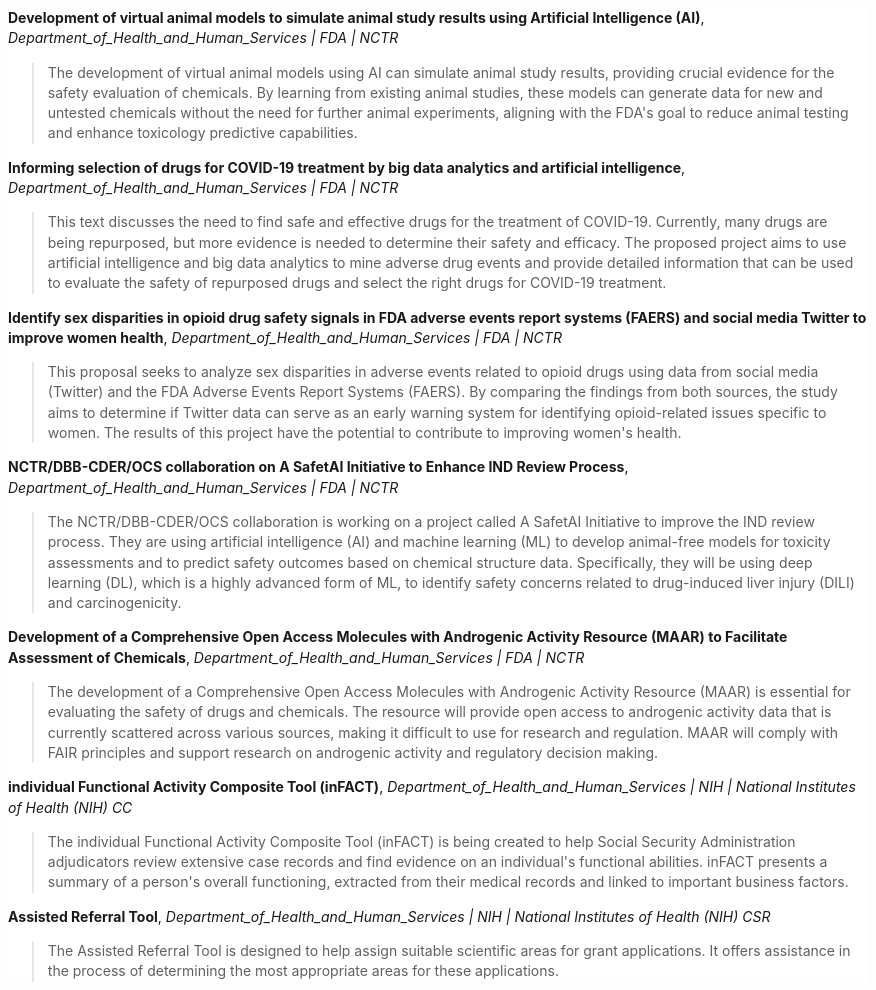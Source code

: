 **Development of virtual animal models to simulate animal study results using Artificial Intelligence (AI)**, _Department_of_Health_and_Human_Services | FDA | NCTR_
> The development of virtual animal models using AI can simulate animal study results, providing crucial evidence for the safety evaluation of chemicals. By learning from existing animal studies, these models can generate data for new and untested chemicals without the need for further animal experiments, aligning with the FDA's goal to reduce animal testing and enhance toxicology predictive capabilities.

**Informing selection of drugs for COVID-19 treatment by big data analytics and artificial intelligence**, _Department_of_Health_and_Human_Services | FDA | NCTR_
> This text discusses the need to find safe and effective drugs for the treatment of COVID-19. Currently, many drugs are being repurposed, but more evidence is needed to determine their safety and efficacy. The proposed project aims to use artificial intelligence and big data analytics to mine adverse drug events and provide detailed information that can be used to evaluate the safety of repurposed drugs and select the right drugs for COVID-19 treatment.

**Identify sex disparities in opioid drug safety signals in FDA adverse events report systems (FAERS) and social media Twitter to improve women health**, _Department_of_Health_and_Human_Services | FDA | NCTR_
> This proposal seeks to analyze sex disparities in adverse events related to opioid drugs using data from social media (Twitter) and the FDA Adverse Events Report Systems (FAERS). By comparing the findings from both sources, the study aims to determine if Twitter data can serve as an early warning system for identifying opioid-related issues specific to women. The results of this project have the potential to contribute to improving women's health.

**NCTR/DBB-CDER/OCS collaboration on A SafetAI Initiative to Enhance IND Review Process**, _Department_of_Health_and_Human_Services | FDA | NCTR_
> The NCTR/DBB-CDER/OCS collaboration is working on a project called A SafetAI Initiative to improve the IND review process. They are using artificial intelligence (AI) and machine learning (ML) to develop animal-free models for toxicity assessments and to predict safety outcomes based on chemical structure data. Specifically, they will be using deep learning (DL), which is a highly advanced form of ML, to identify safety concerns related to drug-induced liver injury (DILI) and carcinogenicity.

**Development of a Comprehensive Open Access Molecules with Androgenic Activity Resource (MAAR) to Facilitate Assessment of Chemicals**, _Department_of_Health_and_Human_Services | FDA | NCTR_
> The development of a Comprehensive Open Access Molecules with Androgenic Activity Resource (MAAR) is essential for evaluating the safety of drugs and chemicals. The resource will provide open access to androgenic activity data that is currently scattered across various sources, making it difficult to use for research and regulation. MAAR will comply with FAIR principles and support research on androgenic activity and regulatory decision making.

**individual Functional Activity Composite Tool (inFACT)**, _Department_of_Health_and_Human_Services | NIH | National Institutes of Health (NIH) CC_
> The individual Functional Activity Composite Tool (inFACT) is being created to help Social Security Administration adjudicators review extensive case records and find evidence on an individual's functional abilities. inFACT presents a summary of a person's overall functioning, extracted from their medical records and linked to important business factors.

**Assisted Referral Tool**, _Department_of_Health_and_Human_Services | NIH | National Institutes of Health (NIH) CSR_
> The Assisted Referral Tool is designed to help assign suitable scientific areas for grant applications. It offers assistance in the process of determining the most appropriate areas for these applications.
